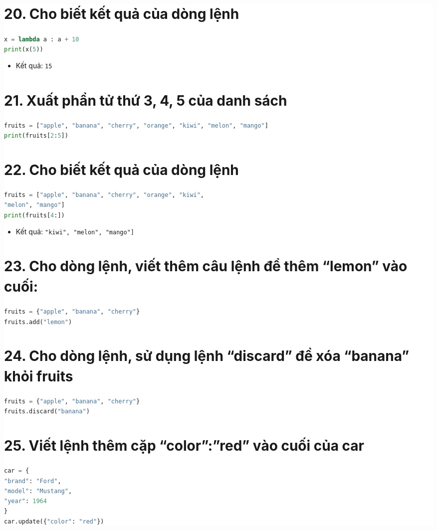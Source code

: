 # 20. Cho biết kết quả của dòng lệnh

```python
x = lambda a : a + 10
print(x(5))
```

- Kết quả: `15`

# 21. Xuất phần tử thứ 3, 4, 5 của danh sách

```python
fruits = ["apple", "banana", "cherry", "orange", "kiwi", "melon", "mango"]
print(fruits[2:5])
```

# 22. Cho biết kết quả của dòng lệnh

```python
fruits = ["apple", "banana", "cherry", "orange", "kiwi",
"melon", "mango"]
print(fruits[4:])
```

- Kết quả: `"kiwi", "melon", "mango"]`

# 23. Cho dòng lệnh, viết thêm câu lệnh để thêm “lemon” vào cuối:

```python
fruits = {"apple", "banana", "cherry"}
fruits.add("lemon")
```

# 24. Cho dòng lệnh, sử dụng lệnh “discard” đề xóa “banana” khỏi fruits

```python
fruits = {"apple", "banana", "cherry"}
fruits.discard("banana")
```

# 25. Viết lệnh thêm cặp “color”:”red” vào cuối của car

```python
car = {
"brand": "Ford",
"model": "Mustang",
"year": 1964
}
car.update({"color": "red"})
```
